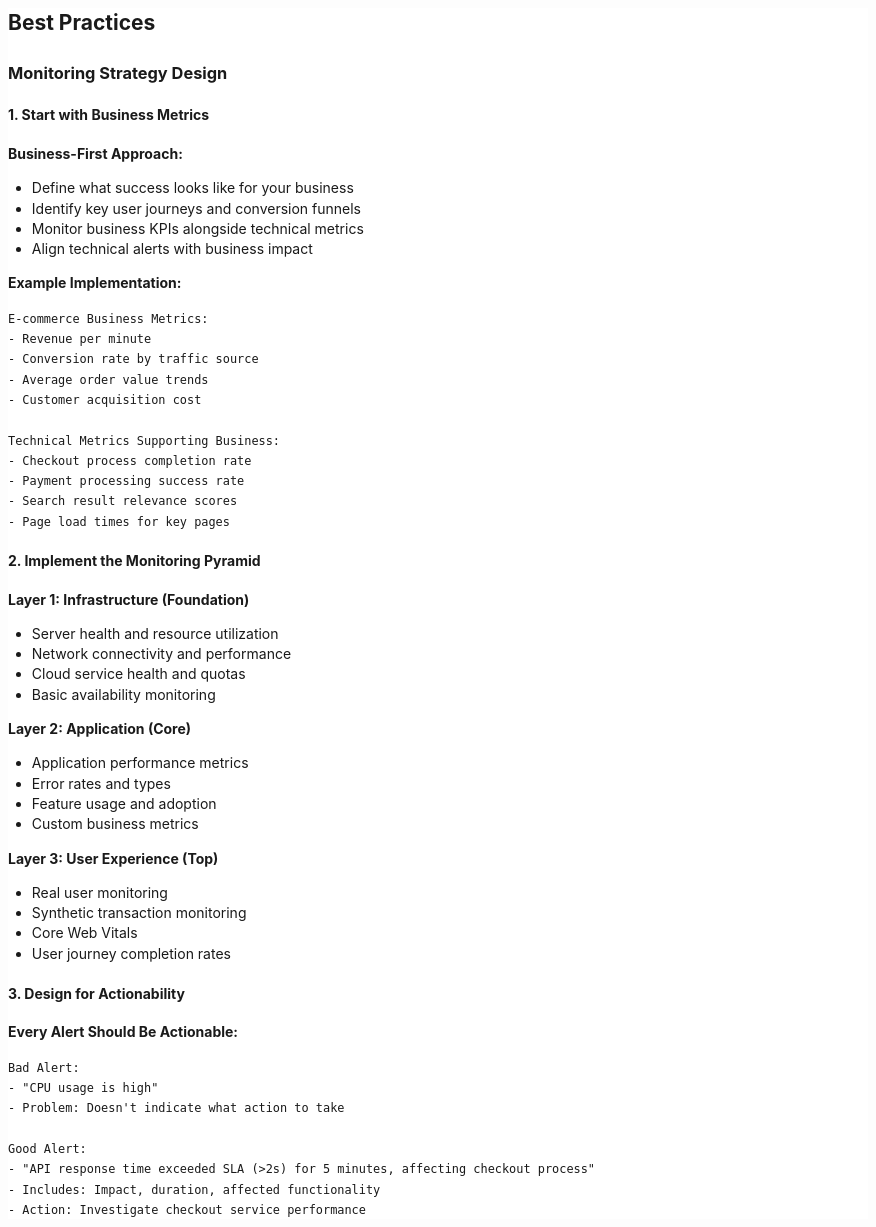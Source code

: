 ## Best Practices

### Monitoring Strategy Design

#### 1. Start with Business Metrics
**Business-First Approach:**
- Define what success looks like for your business
- Identify key user journeys and conversion funnels
- Monitor business KPIs alongside technical metrics
- Align technical alerts with business impact

**Example Implementation:**
```
E-commerce Business Metrics:
- Revenue per minute
- Conversion rate by traffic source
- Average order value trends
- Customer acquisition cost

Technical Metrics Supporting Business:
- Checkout process completion rate
- Payment processing success rate
- Search result relevance scores
- Page load times for key pages
```

#### 2. Implement the Monitoring Pyramid
**Layer 1: Infrastructure (Foundation)**
- Server health and resource utilization
- Network connectivity and performance
- Cloud service health and quotas
- Basic availability monitoring

**Layer 2: Application (Core)**
- Application performance metrics
- Error rates and types
- Feature usage and adoption
- Custom business metrics

**Layer 3: User Experience (Top)**
- Real user monitoring
- Synthetic transaction monitoring
- Core Web Vitals
- User journey completion rates

#### 3. Design for Actionability
**Every Alert Should Be Actionable:**
```
Bad Alert:
- "CPU usage is high"
- Problem: Doesn't indicate what action to take

Good Alert:
- "API response time exceeded SLA (>2s) for 5 minutes, affecting checkout process"
- Includes: Impact, duration, affected functionality
- Action: Investigate checkout service performance
```
